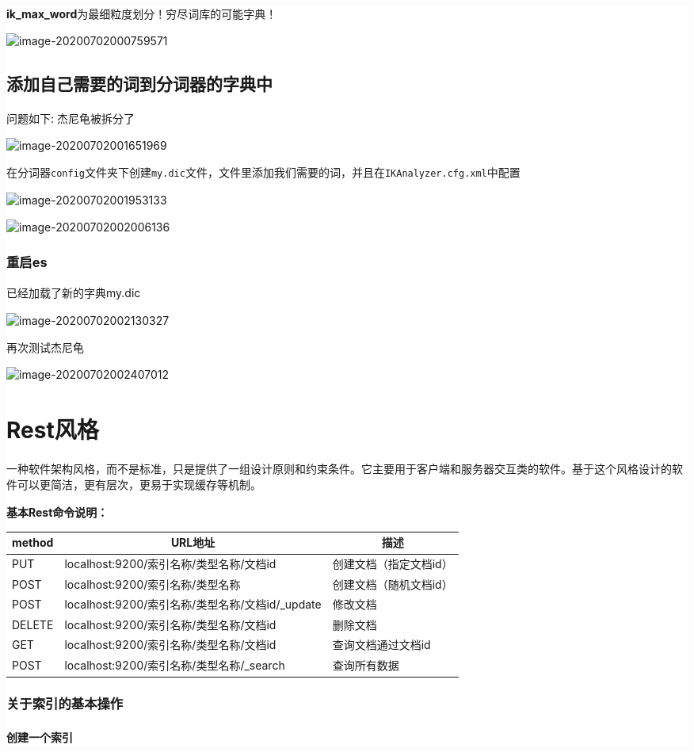    **ik_max_word**为最细粒度划分！穷尽词库的可能字典！

   ![image-20200702000759571](C:\Users\86159\AppData\Roaming\Typora\typora-user-images\image-20200702000759571.png)

   

   ## 添加自己需要的词到分词器的字典中

   问题如下: 杰尼龟被拆分了

   ![image-20200702001651969](C:\Users\86159\AppData\Roaming\Typora\typora-user-images\image-20200702001651969.png)

在分词器`config`文件夹下创建`my.dic`文件，文件里添加我们需要的词，并且在`IKAnalyzer.cfg.xml`中配置

![image-20200702001953133](C:\Users\86159\AppData\Roaming\Typora\typora-user-images\image-20200702001953133.png)

![image-20200702002006136](C:\Users\86159\AppData\Roaming\Typora\typora-user-images\image-20200702002006136.png)

### 重启es

已经加载了新的字典my.dic

![image-20200702002130327](C:\Users\86159\AppData\Roaming\Typora\typora-user-images\image-20200702002130327.png)

再次测试杰尼龟

![image-20200702002407012](C:\Users\86159\AppData\Roaming\Typora\typora-user-images\image-20200702002407012.png)





# Rest风格

一种软件架构风格，而不是标准，只是提供了一组设计原则和约束条件。它主要用于客户端和服务器交互类的软件。基于这个风格设计的软件可以更简洁，更有层次，更易于实现缓存等机制。

**基本Rest命令说明：**

| method | URL地址                                         | 描述                   |
| ------ | ----------------------------------------------- | ---------------------- |
| PUT    | localhost:9200/索引名称/类型名称/文档id         | 创建文档（指定文档id） |
| POST   | localhost:9200/索引名称/类型名称                | 创建文档（随机文档id） |
| POST   | localhost:9200/索引名称/类型名称/文档id/_update | 修改文档               |
| DELETE | localhost:9200/索引名称/类型名称/文档id         | 删除文档               |
| GET    | localhost:9200/索引名称/类型名称/文档id         | 查询文档通过文档id     |
| POST   | localhost:9200/索引名称/类型名称/_search        | 查询所有数据           |

### 关于索引的基本操作

#### 创建一个索引

